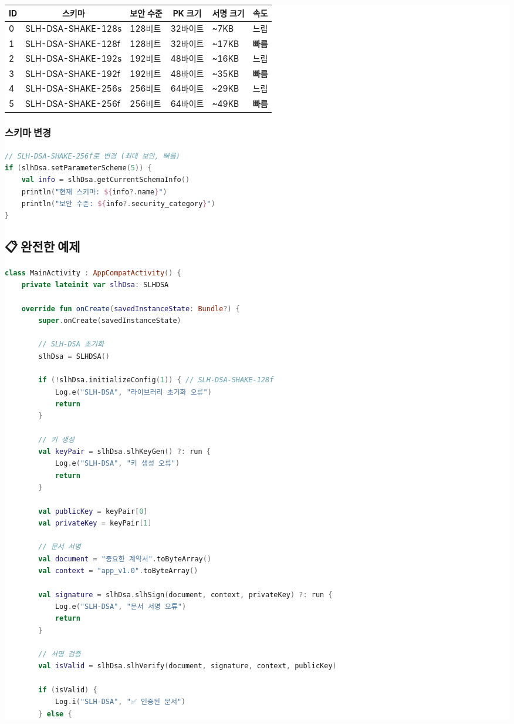 | ID | 스키마 | 보안 수준 | PK 크기 | 서명 크기 | 속도 |
|----|--------|-----------|---------|-----------|------|
| 0 | SLH-DSA-SHAKE-128s | 128비트 | 32바이트 | ~7KB | 느림 |
| 1 | SLH-DSA-SHAKE-128f | 128비트 | 32바이트 | ~17KB | **빠름** |
| 2 | SLH-DSA-SHAKE-192s | 192비트 | 48바이트 | ~16KB | 느림 |
| 3 | SLH-DSA-SHAKE-192f | 192비트 | 48바이트 | ~35KB | **빠름** |
| 4 | SLH-DSA-SHAKE-256s | 256비트 | 64바이트 | ~29KB | 느림 |
| 5 | SLH-DSA-SHAKE-256f | 256비트 | 64바이트 | ~49KB | **빠름** |

### 스키마 변경
```kotlin
// SLH-DSA-SHAKE-256f로 변경 (최대 보안, 빠름)
if (slhDsa.setParameterScheme(5)) {
    val info = slhDsa.getCurrentSchemaInfo()
    println("현재 스키마: ${info?.name}")
    println("보안 수준: ${info?.security_category}")
}
```

## 📋 완전한 예제

```kotlin
class MainActivity : AppCompatActivity() {
    private lateinit var slhDsa: SLHDSA
    
    override fun onCreate(savedInstanceState: Bundle?) {
        super.onCreate(savedInstanceState)
        
        // SLH-DSA 초기화
        slhDsa = SLHDSA()
        
        if (!slhDsa.initializeConfig(1)) { // SLH-DSA-SHAKE-128f
            Log.e("SLH-DSA", "라이브러리 초기화 오류")
            return
        }
        
        // 키 생성
        val keyPair = slhDsa.slhKeyGen() ?: run {
            Log.e("SLH-DSA", "키 생성 오류")
            return
        }
        
        val publicKey = keyPair[0]
        val privateKey = keyPair[1]
        
        // 문서 서명
        val document = "중요한 계약서".toByteArray()
        val context = "app_v1.0".toByteArray()
        
        val signature = slhDsa.slhSign(document, context, privateKey) ?: run {
            Log.e("SLH-DSA", "문서 서명 오류")
            return
        }
        
        // 서명 검증
        val isValid = slhDsa.slhVerify(document, signature, context, publicKey)
        
        if (isValid) {
            Log.i("SLH-DSA", "✅ 인증된 문서")
        } else {
```